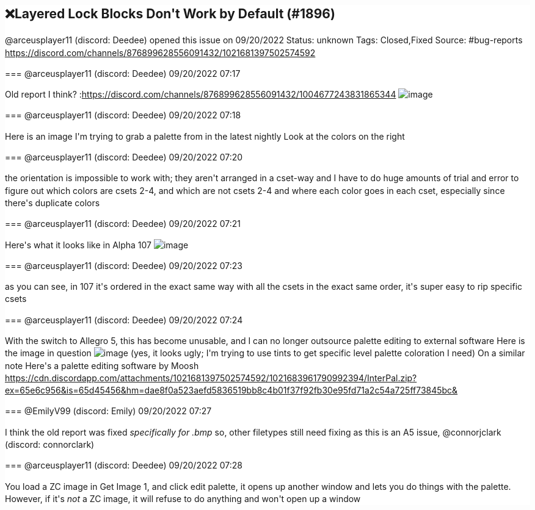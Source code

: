 ## ❌Layered Lock Blocks Don't Work by Default (#1896)
@arceusplayer11 (discord: Deedee) opened this issue on 09/20/2022
Status: unknown
Tags: Closed,Fixed
Source: #bug-reports https://discord.com/channels/876899628556091432/1021681397502574592


=== @arceusplayer11 (discord: Deedee) 09/20/2022 07:17

Old report I think? :https://discord.com/channels/876899628556091432/1004677243831865344
![image](https://cdn.discordapp.com/attachments/1021681397502574592/1021681547360874546/unknown.png?ex=65e6c716&is=65d45216&hm=3d970a043f1762db3ef2d7791f1ab4374258142d5aa99ffb14dbe5f8e764a066&)

=== @arceusplayer11 (discord: Deedee) 09/20/2022 07:18

Here is an image I'm trying to grab a palette from in the latest nightly
Look at the colors on the right

=== @arceusplayer11 (discord: Deedee) 09/20/2022 07:20

the orientation is impossible to work with; they aren't arranged in a cset-way and I have to do huge amounts of trial and error to figure out which colors are csets 2-4, and which are not csets 2-4 and where each color goes in each cset, especially since there's duplicate colors

=== @arceusplayer11 (discord: Deedee) 09/20/2022 07:21

Here's what it looks like in Alpha 107
![image](https://cdn.discordapp.com/attachments/1021681397502574592/1021682574218756116/unknown.png?ex=65e6c80b&is=65d4530b&hm=53907e8142cdd81a4c491987caa465d76de827f118ca2af132060d56992960e9&)

=== @arceusplayer11 (discord: Deedee) 09/20/2022 07:23

as you can see, in 107 it's ordered in the exact same way with all the csets in the exact same order, it's super easy to rip specific csets

=== @arceusplayer11 (discord: Deedee) 09/20/2022 07:24

With the switch to Allegro 5, this has become unusable, and I can no longer outsource palette editing to external software
Here is the image in question
![image](https://cdn.discordapp.com/attachments/1021681397502574592/1021683566406537226/Edited-0.png?ex=65e6c8f8&is=65d453f8&hm=7d37a79fd6a436d74e31e1edea5a8dc27258cabcb2438723ab5bf161fdc24ab7&)
(yes, it looks ugly; I'm trying to use tints to get specific level palette coloration I need)
On a similar note
Here's a palette editing software by Moosh
https://cdn.discordapp.com/attachments/1021681397502574592/1021683961790992394/InterPal.zip?ex=65e6c956&is=65d45456&hm=dae8f0a523aefd5836519bb8c4b01f37f92fb30e95fd71a2c54a725ff73845bc&

=== @EmilyV99 (discord: Emily) 09/20/2022 07:27

I think the old report was fixed *specifically for .bmp*
so, other filetypes still need fixing
as this is an A5 issue, @connorjclark (discord: connorclark)

=== @arceusplayer11 (discord: Deedee) 09/20/2022 07:28

You load a ZC image in Get Image 1, and click edit palette, it opens up another window and lets you do things with the palette. However, if it's *not* a ZC image, it will refuse to do anything and won't open up a window
